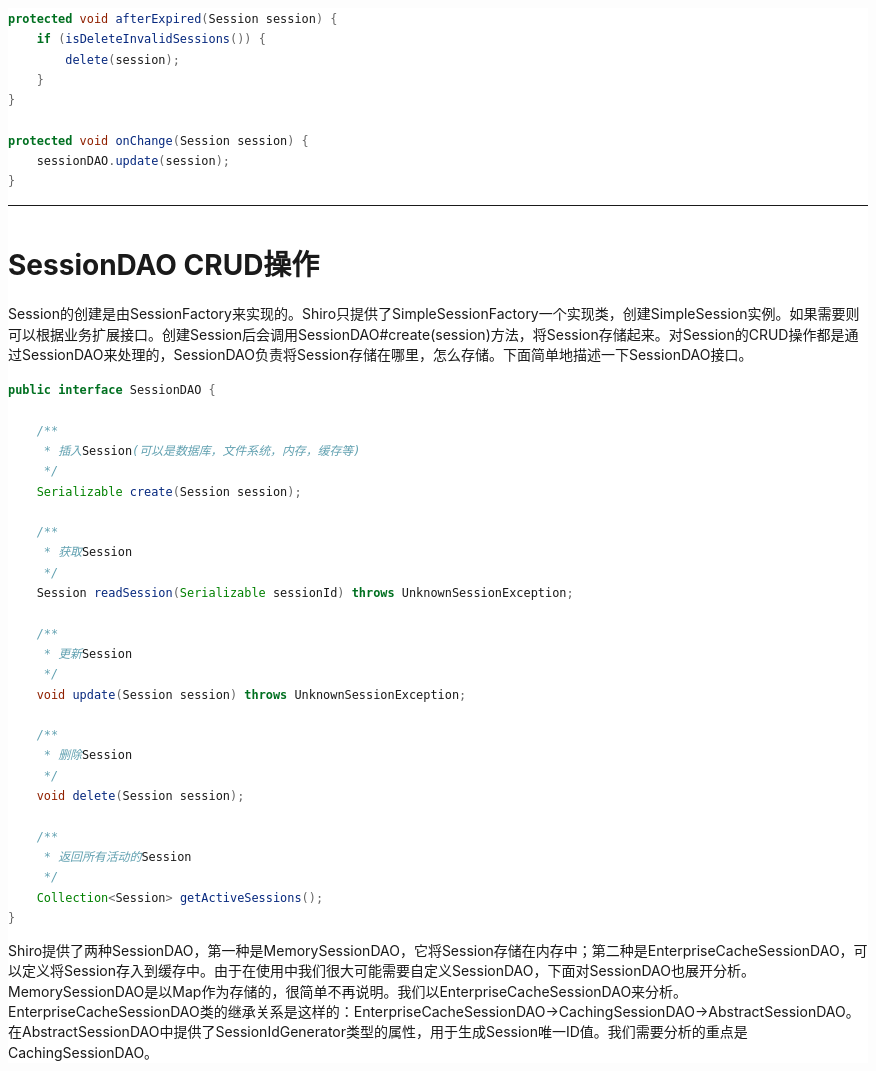 ```Java
protected void afterExpired(Session session) {
    if (isDeleteInvalidSessions()) {
        delete(session);
    }
}

protected void onChange(Session session) {
    sessionDAO.update(session);
}
```

------

# SessionDAO CRUD操作

Session的创建是由SessionFactory来实现的。Shiro只提供了SimpleSessionFactory一个实现类，创建SimpleSession实例。如果需要则可以根据业务扩展接口。创建Session后会调用SessionDAO#create(session)方法，将Session存储起来。对Session的CRUD操作都是通过SessionDAO来处理的，SessionDAO负责将Session存储在哪里，怎么存储。下面简单地描述一下SessionDAO接口。

```Java
public interface SessionDAO {

    /**
     * 插入Session(可以是数据库，文件系统，内存，缓存等)
     */
    Serializable create(Session session);

    /**
     * 获取Session
     */
    Session readSession(Serializable sessionId) throws UnknownSessionException;

    /**
     * 更新Session
     */
    void update(Session session) throws UnknownSessionException;

    /**
     * 删除Session
     */
    void delete(Session session);

    /**
     * 返回所有活动的Session
     */
    Collection<Session> getActiveSessions();
}
```

Shiro提供了两种SessionDAO，第一种是MemorySessionDAO，它将Session存储在内存中；第二种是EnterpriseCacheSessionDAO，可以定义将Session存入到缓存中。由于在使用中我们很大可能需要自定义SessionDAO，下面对SessionDAO也展开分析。MemorySessionDAO是以Map作为存储的，很简单不再说明。我们以EnterpriseCacheSessionDAO来分析。EnterpriseCacheSessionDAO类的继承关系是这样的：EnterpriseCacheSessionDAO->CachingSessionDAO->AbstractSessionDAO。在AbstractSessionDAO中提供了SessionIdGenerator类型的属性，用于生成Session唯一ID值。我们需要分析的重点是CachingSessionDAO。
